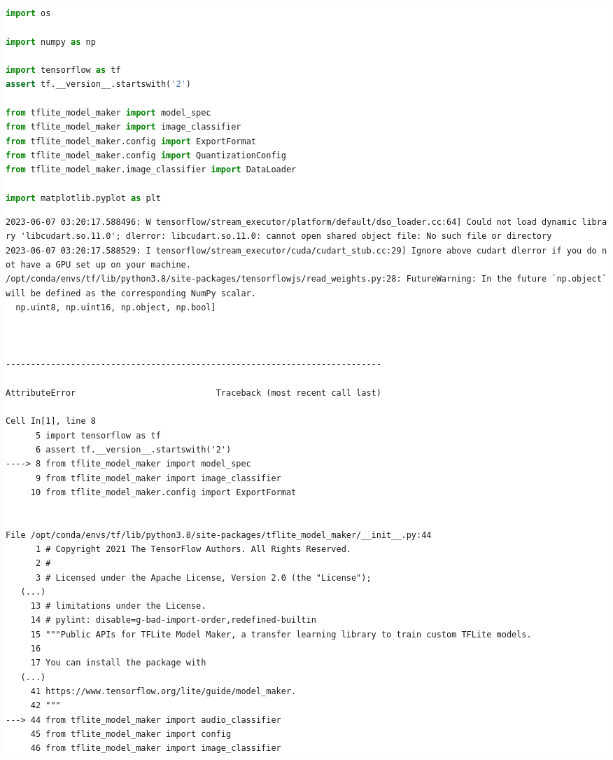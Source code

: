 ```python
import os

import numpy as np

import tensorflow as tf
assert tf.__version__.startswith('2')

from tflite_model_maker import model_spec
from tflite_model_maker import image_classifier
from tflite_model_maker.config import ExportFormat
from tflite_model_maker.config import QuantizationConfig
from tflite_model_maker.image_classifier import DataLoader

import matplotlib.pyplot as plt

```

    2023-06-07 03:20:17.588496: W tensorflow/stream_executor/platform/default/dso_loader.cc:64] Could not load dynamic library 'libcudart.so.11.0'; dlerror: libcudart.so.11.0: cannot open shared object file: No such file or directory
    2023-06-07 03:20:17.588529: I tensorflow/stream_executor/cuda/cudart_stub.cc:29] Ignore above cudart dlerror if you do not have a GPU set up on your machine.
    /opt/conda/envs/tf/lib/python3.8/site-packages/tensorflowjs/read_weights.py:28: FutureWarning: In the future `np.object` will be defined as the corresponding NumPy scalar.
      np.uint8, np.uint16, np.object, np.bool]
    


    ---------------------------------------------------------------------------

    AttributeError                            Traceback (most recent call last)

    Cell In[1], line 8
          5 import tensorflow as tf
          6 assert tf.__version__.startswith('2')
    ----> 8 from tflite_model_maker import model_spec
          9 from tflite_model_maker import image_classifier
         10 from tflite_model_maker.config import ExportFormat
    

    File /opt/conda/envs/tf/lib/python3.8/site-packages/tflite_model_maker/__init__.py:44
          1 # Copyright 2021 The TensorFlow Authors. All Rights Reserved.
          2 #
          3 # Licensed under the Apache License, Version 2.0 (the "License");
       (...)
         13 # limitations under the License.
         14 # pylint: disable=g-bad-import-order,redefined-builtin
         15 """Public APIs for TFLite Model Maker, a transfer learning library to train custom TFLite models.
         16 
         17 You can install the package with
       (...)
         41 https://www.tensorflow.org/lite/guide/model_maker.
         42 """
    ---> 44 from tflite_model_maker import audio_classifier
         45 from tflite_model_maker import config
         46 from tflite_model_maker import image_classifier
    